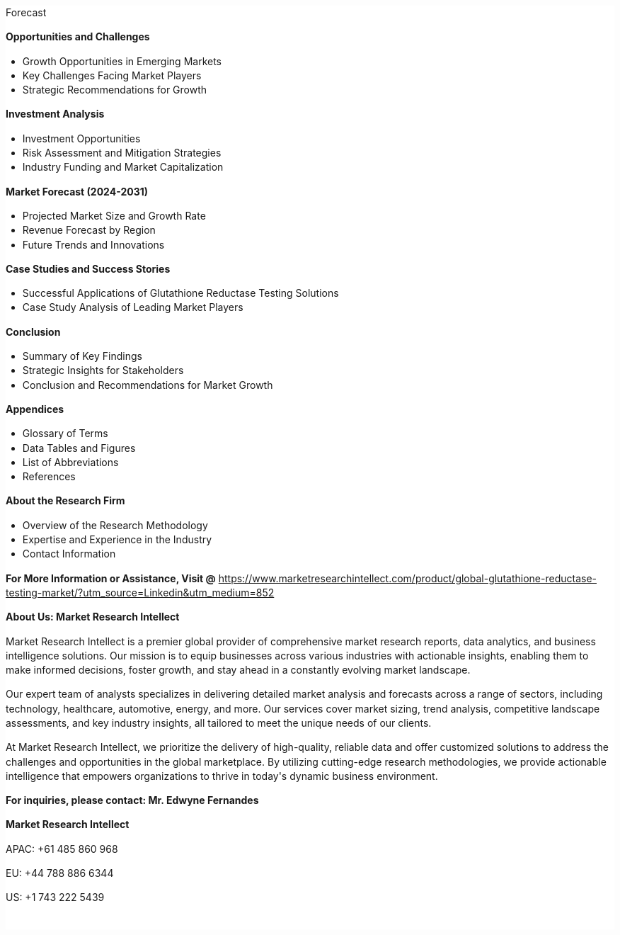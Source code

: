 Forecast</li></ul><p><strong>Opportunities and Challenges</strong></p><ul><li>Growth Opportunities in Emerging Markets</li><li>Key Challenges Facing Market Players</li><li>Strategic Recommendations for Growth</li></ul><p><strong>Investment Analysis</strong></p><ul><li>Investment Opportunities</li><li>Risk Assessment and Mitigation Strategies</li><li>Industry Funding and Market Capitalization</li></ul><p><strong>Market Forecast (2024-2031)</strong></p><ul><li>Projected Market Size and Growth Rate</li><li>Revenue Forecast by Region</li><li>Future Trends and Innovations</li></ul><p><strong>Case Studies and Success Stories</strong></p><ul><li>Successful Applications of Glutathione Reductase Testing Solutions</li><li>Case Study Analysis of Leading Market Players</li></ul><p><strong>Conclusion</strong></p><ul><li>Summary of Key Findings</li><li>Strategic Insights for Stakeholders</li><li>Conclusion and Recommendations for Market Growth</li></ul><p><strong>Appendices</strong></p><ul><li>Glossary of Terms</li><li>Data Tables and Figures</li><li>List of Abbreviations</li><li>References</li></ul><p><strong>About the Research Firm</strong></p><ul><li>Overview of the Research Methodology</li><li>Expertise and Experience in the Industry</li><li>Contact Information</li></ul></div><div class="article-main__content" data-test-id="publishing-text-block"><p><span class="font-[700]"><strong>For More Information or Assistance, Visit @</strong>&nbsp;<a href="https://www.marketresearchintellect.com/product/global-glutathione-reductase-testing-market/?utm_source=Linkedin&utm_medium=852">https://www.marketresearchintellect.com/product/global-glutathione-reductase-testing-market/?utm_source=Linkedin&utm_medium=852</a></span></p><p><strong>About Us: Market Research Intellect</strong></p><p>Market Research Intellect is a premier global provider of comprehensive market research reports, data analytics, and business intelligence solutions. Our mission is to equip businesses across various industries with actionable insights, enabling them to make informed decisions, foster growth, and stay ahead in a constantly evolving market landscape.</p><p>Our expert team of analysts specializes in delivering detailed market analysis and forecasts across a range of sectors, including technology, healthcare, automotive, energy, and more. Our services cover market sizing, trend analysis, competitive landscape assessments, and key industry insights, all tailored to meet the unique needs of our clients.</p><p>At Market Research Intellect, we prioritize the delivery of high-quality, reliable data and offer customized solutions to address the challenges and opportunities in the global marketplace. By utilizing cutting-edge research methodologies, we provide actionable intelligence that empowers organizations to thrive in today's dynamic business environment.</p><p><strong>For inquiries, please contact: Mr. Edwyne Fernandes</strong></p><p><strong>Market Research Intellect</strong></p><p>APAC: +61 485 860 968</p><p>EU: +44 788 886 6344</p><p>US: +1 743 222 5439</p></div><div class="article-main__content" data-test-id="publishing-text-block">&nbsp;</div>
